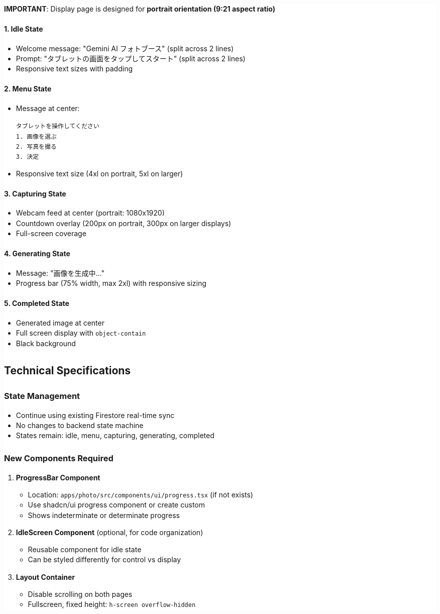 **IMPORTANT**: Display page is designed for **portrait orientation (9:21 aspect ratio)**

#### 1. Idle State
- Welcome message: "Gemini AI フォトブース" (split across 2 lines)
- Prompt: "タブレットの画面をタップしてスタート" (split across 2 lines)
- Responsive text sizes with padding

#### 2. Menu State
- Message at center:
  ```
  タブレットを操作してください
  1. 画像を選ぶ
  2. 写真を撮る
  3. 決定
  ```
- Responsive text size (4xl on portrait, 5xl on larger)

#### 3. Capturing State
- Webcam feed at center (portrait: 1080x1920)
- Countdown overlay (200px on portrait, 300px on larger displays)
- Full-screen coverage

#### 4. Generating State
- Message: "画像を生成中..."
- Progress bar (75% width, max 2xl) with responsive sizing

#### 5. Completed State
- Generated image at center
- Full screen display with `object-contain`
- Black background

## Technical Specifications

### State Management
- Continue using existing Firestore real-time sync
- No changes to backend state machine
- States remain: idle, menu, capturing, generating, completed

### New Components Required

1. **ProgressBar Component**
   - Location: `apps/photo/src/components/ui/progress.tsx` (if not exists)
   - Use shadcn/ui progress component or create custom
   - Shows indeterminate or determinate progress

2. **IdleScreen Component** (optional, for code organization)
   - Reusable component for idle state
   - Can be styled differently for control vs display

3. **Layout Container**
   - Disable scrolling on both pages
   - Fullscreen, fixed height: `h-screen overflow-hidden`
